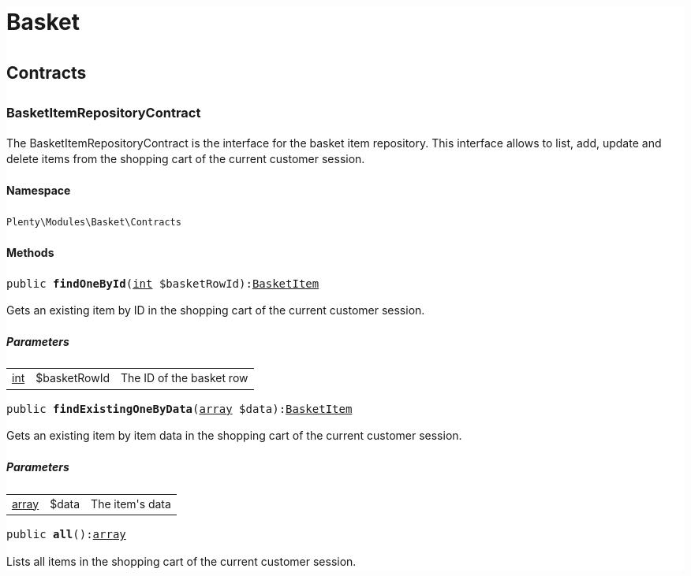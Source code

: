 

# Basket<a name="basket_basket"></a>
    
## Contracts<a name="basket_basket_contracts"></a>
### BasketItemRepositoryContract<a name="basket_contracts_basketitemrepositorycontract"></a>

The BasketItemRepositoryContract is the interface for the basket item repository. This interface allows to list, add, update and delete items from the shopping cart of the current customer session.


#### Namespace

`Plenty\Modules\Basket\Contracts`



#### Methods

<pre>public <strong>findOneById</strong>(<a target="_blank" href="http://php.net/int">int</a> $basketRowId):<a href="basket#basket_models_basketitem">BasketItem</a>
</pre>

    
Gets an existing item by ID in the shopping cart of the current customer session.
    
##### <strong>Parameters</strong>
    
<table class="table table-condensed">    <tr>
        <td><a target="_blank" href="http://php.net/int">int</a></td>
        <td>$basketRowId</td>
        <td>The ID of the basket row</td>
    </tr>
</table>


<pre>public <strong>findExistingOneByData</strong>(<a target="_blank" href="http://php.net/array">array</a> $data):<a href="basket#basket_models_basketitem">BasketItem</a>
</pre>

    
Gets an existing item by item data in the shopping cart of the current customer session.
    
##### <strong>Parameters</strong>
    
<table class="table table-condensed">    <tr>
        <td><a target="_blank" href="http://php.net/array">array</a></td>
        <td>$data</td>
        <td>The item's data</td>
    </tr>
</table>


<pre>public <strong>all</strong>():<a target="_blank" href="http://php.net/array">array</a></pre>

    
Lists all items in the shopping cart of the current customer session.
    